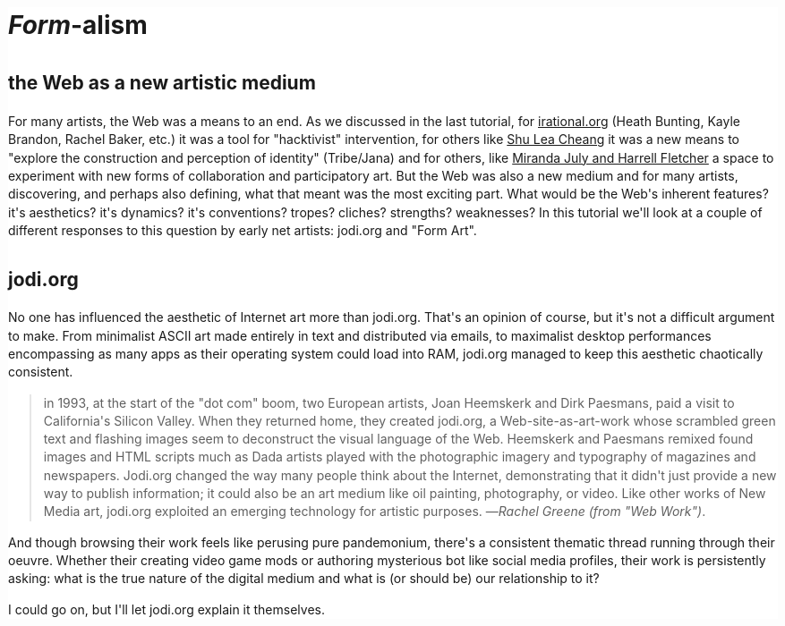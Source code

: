 # <i>Form</i>-alism
## the Web as a new artistic medium

For many artists, the Web was a means to an end. As we discussed in the last tutorial, for <a href="https://anthology.rhizome.org/communication-creates-conflict" target="_blank">irational.org</a> (Heath Bunting, Kayle Brandon, Rachel Baker, etc.) it was a tool for "hacktivist" intervention, for others like <a href="https://anthology.rhizome.org/brandon" target="_blank">Shu Lea Cheang</a> it was a new means to "explore the construction and perception of identity" (Tribe/Jana) and for others, like <a href="https://en.wikipedia.org/wiki/Learning_to_Love_You_More" target="_blank">Miranda July and Harrell Fletcher</a> a space to experiment with new forms of collaboration and participatory art. But the Web was also a new medium and for many artists, discovering, and perhaps also defining, what that meant was the most exciting part. What would be the Web's inherent features? it's aesthetics? it's dynamics? it's conventions? tropes? cliches? strengths? weaknesses? In this tutorial we'll look at a couple of different responses to this question by early net artists: jodi.org and "Form Art".

## jodi.org

No one has influenced the aesthetic of Internet art more than jodi.org. That's an opinion of course, but it's not a difficult argument to make. From minimalist ASCII art made entirely in text and distributed via emails, to maximalist desktop performances encompassing as many apps as their operating system could load into RAM, jodi.org managed to keep this aesthetic chaotically consistent.

> in 1993, at the start of the "dot com" boom, two European artists, Joan Heemskerk and Dirk Paesmans, paid a visit to California's Silicon Valley. When they returned home, they created jodi.org, a Web-site-as-art-work whose scrambled green text and flashing images seem to deconstruct the visual language of the Web. Heemskerk and Paesmans remixed found images and HTML scripts much as Dada artists played with the photographic imagery and typography of magazines and newspapers. Jodi.org changed the way many people think about the Internet, demonstrating that it didn't just provide a new way to publish information; it could also be an art medium like oil painting, photography, or video. Like other works of New Media art, jodi.org exploited an emerging technology for artistic purposes. —<i>Rachel Greene (from "Web Work")</i>.

And though browsing their work feels like perusing pure pandemonium, there's a consistent thematic thread running through their oeuvre. Whether their creating video game mods or authoring mysterious bot like social media profiles, their work is persistently asking: what is the true nature of the digital medium and what is (or should be) our relationship to it?

I could go on, but I'll let jodi.org explain it themselves.
